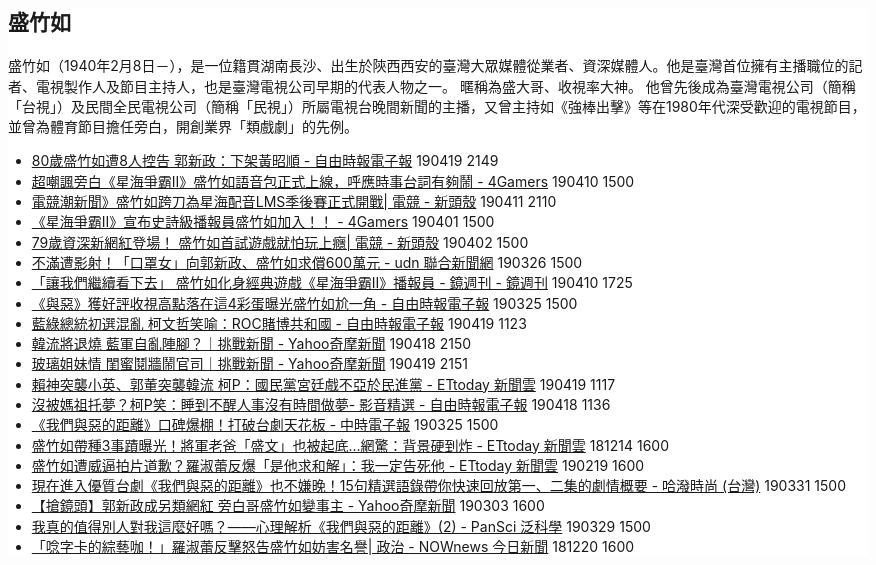 ## 盛竹如

盛竹如（1940年2月8日－），是一位籍貫湖南長沙、出生於陝西西安的臺灣大眾媒體從業者、資深媒體人。他是臺灣首位擁有主播職位的記者、電視製作人及節目主持人，也是臺灣電視公司早期的代表人物之一。
暱稱為盛大哥、收視率大神。
他曾先後成為臺灣電視公司（簡稱「台視」）及民間全民電視公司（簡稱「民視」）所屬電視台晚間新聞的主播，又曾主持如《強棒出擊》等在1980年代深受歡迎的電視節目，並曾為體育節目擔任旁白，開創業界「類戲劇」的先例。
- [80歲盛竹如遭8人控告 郭新政：下架黃昭順 - 自由時報電子報](https://news.ltn.com.tw/news/politics/breakingnews/2764727 "80歲盛竹如遭8人控告 郭新政：下架黃昭順 - 自由時報電子報") 190419 2149
- [超嘲諷旁白《星海爭霸II》盛竹如語音包正式上線，呼應時事台詞有夠鬧 - 4Gamers](https://www.4gamers.com.tw/news/detail/38497/starcraft2-2019-april-fools-day-becaome-true "超嘲諷旁白《星海爭霸II》盛竹如語音包正式上線，呼應時事台詞有夠鬧 - 4Gamers") 190410 1500
- [電競潮新聞》盛竹如跨刀為星海配音LMS季後賽正式開戰| 電競 - 新頭殼](https://newtalk.tw/news/view/2019-04-11/231963 "電競潮新聞》盛竹如跨刀為星海配音LMS季後賽正式開戰| 電競 - 新頭殼") 190411 2110
- [《星海爭霸II》宣布史詩級播報員盛竹如加入！！ - 4Gamers](https://www.4gamers.com.tw/news/detail/38424/starcraft2-2019-april-fools-day-update "《星海爭霸II》宣布史詩級播報員盛竹如加入！！ - 4Gamers") 190401 1500
- [79歲資深新網紅登場！ 盛竹如首試遊戲就怕玩上癮| 電競 - 新頭殼](https://newtalk.tw/news/view/2019-04-02/228249 "79歲資深新網紅登場！ 盛竹如首試遊戲就怕玩上癮| 電競 - 新頭殼") 190402 1500
- [不滿遭影射！「口罩女」向郭新政、盛竹如求償600萬元 - udn 聯合新聞網](https://udn.com/news/story/7321/3719218 "不滿遭影射！「口罩女」向郭新政、盛竹如求償600萬元 - udn 聯合新聞網") 190326 1500
- [「讓我們繼續看下去」 盛竹如化身經典遊戲《星海爭霸II》播報員 - 鏡週刊 - 鏡週刊](https://www.mirrormedia.mg/story/20190410gamesc/ "「讓我們繼續看下去」 盛竹如化身經典遊戲《星海爭霸II》播報員 - 鏡週刊 - 鏡週刊") 190410 1725
- [《與惡》獲好評收視高點落在這4彩蛋曝光盛竹如尬一角 - 自由時報電子報](http://ent.ltn.com.tw/news/breakingnews/2738431 "《與惡》獲好評收視高點落在這4彩蛋曝光盛竹如尬一角 - 自由時報電子報") 190325 1500
- [藍綠總統初選混亂 柯文哲笑喻：ROC賭博共和國 - 自由時報電子報](https://news.ltn.com.tw/news/politics/breakingnews/2763963 "藍綠總統初選混亂 柯文哲笑喻：ROC賭博共和國 - 自由時報電子報") 190419 1123
- [韓流將退燒 藍軍自亂陣腳？｜挑戰新聞 - Yahoo奇摩新聞](https://tw.news.yahoo.com/%E9%9F%93%E6%B5%81%E5%B0%87%E9%80%80%E7%87%92-%E8%97%8D%E8%BB%8D%E8%87%AA%E4%BA%82%E9%99%A3%E8%85%B3-%E6%8C%91%E6%88%B0%E6%96%B0%E8%81%9E-135004571.html "韓流將退燒 藍軍自亂陣腳？｜挑戰新聞 - Yahoo奇摩新聞") 190418 2150
- [玻璃姐妹情 閨蜜鬩牆鬧官司｜挑戰新聞 - Yahoo奇摩新聞](https://tw.news.yahoo.com/%E7%8E%BB%E7%92%83%E5%A7%90%E5%A6%B9%E6%83%85-%E9%96%A8%E8%9C%9C%E9%AC%A9%E7%89%86%E9%AC%A7%E5%AE%98%E5%8F%B8-%E6%8C%91%E6%88%B0%E6%96%B0%E8%81%9E-135108006.html "玻璃姐妹情 閨蜜鬩牆鬧官司｜挑戰新聞 - Yahoo奇摩新聞") 190419 2151
- [賴神突襲小英、郭董突襲韓流 柯P：國民黨宮廷戲不亞於民進黨 - ETtoday 新聞雲](https://www.ettoday.net/news/20190419/1425853.htm "賴神突襲小英、郭董突襲韓流 柯P：國民黨宮廷戲不亞於民進黨 - ETtoday 新聞雲") 190419 1117
- [沒被媽祖托夢？柯P笑：睡到不醒人事沒有時間做夢- 影音精選 - 自由時報電子報](http://video.ltn.com.tw/article/nzKlaN4jTjE/PLI7xntdRxhw2yudg1fUeZfo0970mXpfL7 "沒被媽祖托夢？柯P笑：睡到不醒人事沒有時間做夢- 影音精選 - 自由時報電子報") 190418 1136
- [《我們與惡的距離》口碑爆棚！打破台劇天花板 - 中時電子報](https://www.chinatimes.com/realtimenews/20190325004164-260404 "《我們與惡的距離》口碑爆棚！打破台劇天花板 - 中時電子報") 190325 1500
- [盛竹如帶種3事蹟曝光！將軍老爸「盛文」也被起底...網驚：背景硬到炸 - ETtoday 新聞雲](https://www.ettoday.net/news/20181214/1330602.htm "盛竹如帶種3事蹟曝光！將軍老爸「盛文」也被起底...網驚：背景硬到炸 - ETtoday 新聞雲") 181214 1600
- [盛竹如遭威逼拍片道歉？羅淑蕾反爆「是他求和解」：我一定告死他 - ETtoday 新聞雲](https://www.ettoday.net/news/20190219/1381924.htm "盛竹如遭威逼拍片道歉？羅淑蕾反爆「是他求和解」：我一定告死他 - ETtoday 新聞雲") 190219 1600
- [現在進入優質台劇《我們與惡的距離》也不嫌晚！15句精選語錄帶你快速回放第一、二集的劇情概要 - 哈潑時尚 (台灣)](https://www.harpersbazaar.com/tw/culture/filmandmusic/g22525655/15-lines-the-world-between-us/ "現在進入優質台劇《我們與惡的距離》也不嫌晚！15句精選語錄帶你快速回放第一、二集的劇情概要 - 哈潑時尚 (台灣)") 190331 1500
- [【搶鏡頭】郭新政成另類網紅 旁白哥盛竹如變事主 - Yahoo奇摩新聞](https://tw.news.yahoo.com/%E6%90%B6%E9%8F%A1%E9%A0%AD-%E9%83%AD%E6%96%B0%E6%94%BF%E6%88%90%E5%8F%A6%E9%A1%9E%E7%B6%B2%E7%B4%85-%E6%97%81%E7%99%BD%E5%93%A5%E7%9B%9B%E7%AB%B9%E5%A6%82%E8%AE%8A%E4%BA%8B%E4%B8%BB-111508555.html "【搶鏡頭】郭新政成另類網紅 旁白哥盛竹如變事主 - Yahoo奇摩新聞") 190303 1600
- [我真的值得別人對我這麼好嗎？——心理解析《我們與惡的距離》(2) - PanSci 泛科學](https://pansci.asia/archives/157753 "我真的值得別人對我這麼好嗎？——心理解析《我們與惡的距離》(2) - PanSci 泛科學") 190329 1500
- [「唸字卡的綜藝咖！」羅淑蕾反擊怒告盛竹如妨害名譽| 政治 - NOWnews 今日新聞](https://www.nownews.com/news/20181220/3130076/ "「唸字卡的綜藝咖！」羅淑蕾反擊怒告盛竹如妨害名譽| 政治 - NOWnews 今日新聞") 181220 1600
